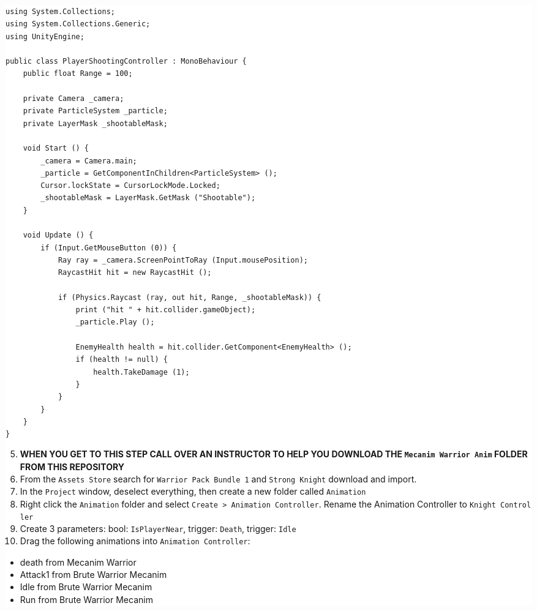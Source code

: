 ```
using System.Collections;
using System.Collections.Generic;
using UnityEngine;

public class PlayerShootingController : MonoBehaviour {
	public float Range = 100;

	private Camera _camera;
	private ParticleSystem _particle;
	private LayerMask _shootableMask;

	void Start () {
		_camera = Camera.main;
		_particle = GetComponentInChildren<ParticleSystem> ();
		Cursor.lockState = CursorLockMode.Locked;
		_shootableMask = LayerMask.GetMask ("Shootable");
	}

	void Update () {
		if (Input.GetMouseButton (0)) {
			Ray ray = _camera.ScreenPointToRay (Input.mousePosition);
			RaycastHit hit = new RaycastHit ();

			if (Physics.Raycast (ray, out hit, Range, _shootableMask)) {
				print ("hit " + hit.collider.gameObject);
				_particle.Play ();

				EnemyHealth health = hit.collider.GetComponent<EnemyHealth> ();
				if (health != null) {
					health.TakeDamage (1);
				}
			}
		}
	}
}
```

5.  **WHEN YOU GET TO THIS STEP CALL OVER AN INSTRUCTOR TO HELP YOU DOWNLOAD THE `Mecanim Warrior Anim` FOLDER FROM THIS REPOSITORY**
6.  From the `Assets Store` search for `Warrior Pack Bundle 1` and `Strong Knight` download and import.
7.  In the `Project` window, deselect everything, then create a new folder called `Animation`
8.  Right click the `Animation` folder and select `Create > Animation Controller`. Rename the Animation Controller to `Knight Controller`
9. Create 3 parameters: bool: `IsPlayerNear`, trigger: `Death`, trigger: `Idle`
10.  Drag the following animations into `Animation Controller`:

- death from Mecanim Warrior
- Attack1 from Brute Warrior Mecanim
- Idle from Brute Warrior Mecanim
- Run from Brute Warrior Mecanim
